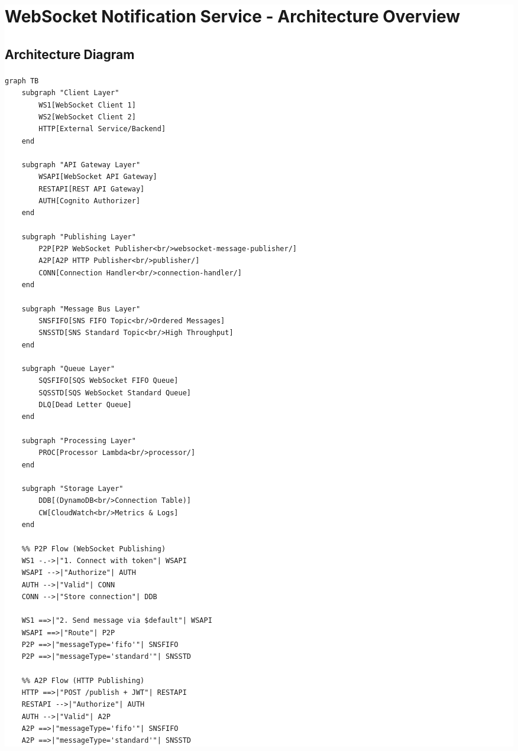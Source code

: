 # WebSocket Notification Service - Architecture Overview

## Architecture Diagram

```mermaid
graph TB
    subgraph "Client Layer"
        WS1[WebSocket Client 1]
        WS2[WebSocket Client 2]
        HTTP[External Service/Backend]
    end

    subgraph "API Gateway Layer"
        WSAPI[WebSocket API Gateway]
        RESTAPI[REST API Gateway]
        AUTH[Cognito Authorizer]
    end

    subgraph "Publishing Layer"
        P2P[P2P WebSocket Publisher<br/>websocket-message-publisher/]
        A2P[A2P HTTP Publisher<br/>publisher/]
        CONN[Connection Handler<br/>connection-handler/]
    end

    subgraph "Message Bus Layer"
        SNSFIFO[SNS FIFO Topic<br/>Ordered Messages]
        SNSSTD[SNS Standard Topic<br/>High Throughput]
    end

    subgraph "Queue Layer"
        SQSFIFO[SQS WebSocket FIFO Queue]
        SQSSTD[SQS WebSocket Standard Queue]
        DLQ[Dead Letter Queue]
    end

    subgraph "Processing Layer"
        PROC[Processor Lambda<br/>processor/]
    end

    subgraph "Storage Layer"
        DDB[(DynamoDB<br/>Connection Table)]
        CW[CloudWatch<br/>Metrics & Logs]
    end

    %% P2P Flow (WebSocket Publishing)
    WS1 -.->|"1. Connect with token"| WSAPI
    WSAPI -->|"Authorize"| AUTH
    AUTH -->|"Valid"| CONN
    CONN -->|"Store connection"| DDB
    
    WS1 ==>|"2. Send message via $default"| WSAPI
    WSAPI ==>|"Route"| P2P
    P2P ==>|"messageType='fifo'"| SNSFIFO
    P2P ==>|"messageType='standard'"| SNSSTD

    %% A2P Flow (HTTP Publishing)
    HTTP ==>|"POST /publish + JWT"| RESTAPI
    RESTAPI -->|"Authorize"| AUTH
    AUTH -->|"Valid"| A2P
    A2P ==>|"messageType='fifo'"| SNSFIFO
    A2P ==>|"messageType='standard'"| SNSSTD

```